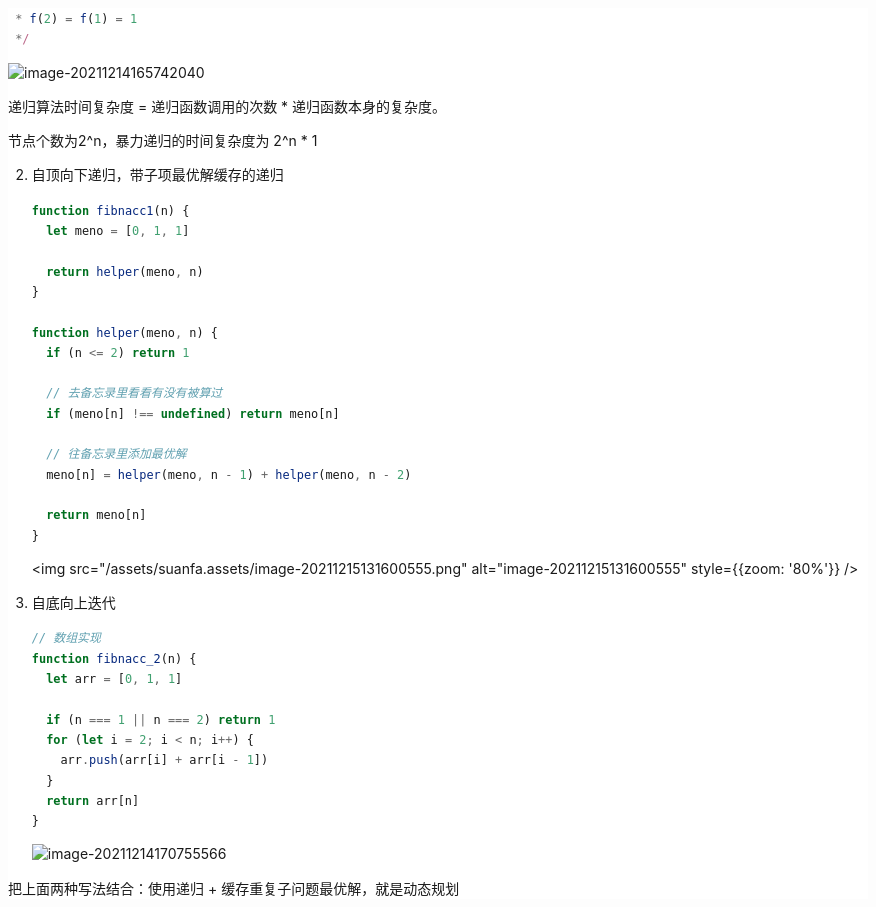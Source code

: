    ```js
    * f(2) = f(1) = 1
    */
   ```

   ![image-20211214165742040](/assets/suanfa.assets/image-20211214165742040.png)

   递归算法时间复杂度 = 递归函数调用的次数 * 递归函数本身的复杂度。

   节点个数为2^n，暴力递归的时间复杂度为 2^n * 1



2. 自顶向下递归，带子项最优解缓存的递归

   ```js
   function fibnacc1(n) {
     let meno = [0, 1, 1]
   
     return helper(meno, n)
   }
   
   function helper(meno, n) {
     if (n <= 2) return 1
   
     // 去备忘录里看看有没有被算过
     if (meno[n] !== undefined) return meno[n]
   
     // 往备忘录里添加最优解
     meno[n] = helper(meno, n - 1) + helper(meno, n - 2)
   
     return meno[n]
   }
   ```

   <img src="/assets/suanfa.assets/image-20211215131600555.png" alt="image-20211215131600555" style={{zoom: '80%'}} />

3. 自底向上迭代

   ```js
   // 数组实现
   function fibnacc_2(n) {
     let arr = [0, 1, 1]
   
     if (n === 1 || n === 2) return 1
     for (let i = 2; i < n; i++) {
       arr.push(arr[i] + arr[i - 1])
     }
     return arr[n]
   }
   ```

   ![image-20211214170755566](/assets/suanfa.assets/image-20211214170755566.png)



把上面两种写法结合：使用递归 + 缓存重复子问题最优解，就是动态规划
